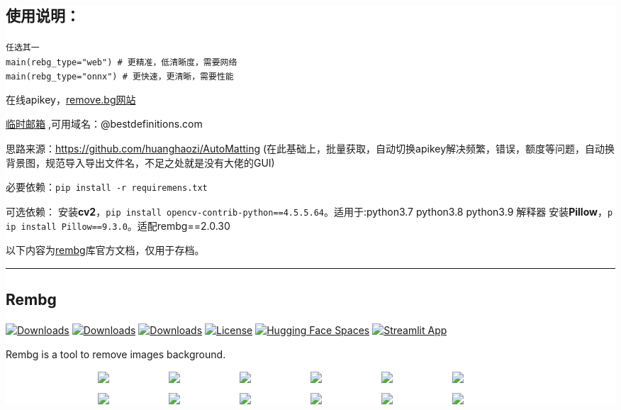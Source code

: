 ## 使用说明：
```
任选其一
main(rebg_type="web") # 更精准，低清晰度，需要网络
main(rebg_type="onnx") # 更快速，更清晰，需要性能
```
在线apikey，[remove.bg网站](https://www.remove.bg/dashboard#api-key)

[临时邮箱](https://www.linshiyouxiang.net) ,可用域名：@bestdefinitions.com

思路来源：https://github.com/huanghaozi/AutoMatting (在此基础上，批量获取，自动切换apikey解决频繁，错误，额度等问题，自动换背景图，规范导入导出文件名，不足之处就是没有大佬的GUI)

必要依赖：`pip install -r requiremens.txt`

可选依赖：
安装**cv2**，`pip install opencv-contrib-python==4.5.5.64`。适用于:python3.7 python3.8 python3.9 解释器
安装**Pillow**，`pip install Pillow==9.3.0`。适配rembg==2.0.30


以下内容为[rembg](https://github.com/danielgatis/rembg)库官方文档，仅用于存档。

---

## Rembg

[![Downloads](https://pepy.tech/badge/rembg)](https://pepy.tech/project/rembg)
[![Downloads](https://pepy.tech/badge/rembg/month)](https://pepy.tech/project/rembg/month)
[![Downloads](https://pepy.tech/badge/rembg/week)](https://pepy.tech/project/rembg/week)
[![License](https://img.shields.io/badge/License-MIT-blue.svg)](https://img.shields.io/badge/License-MIT-blue.svg)
[![Hugging Face Spaces](https://img.shields.io/badge/🤗%20Hugging%20Face-Spaces-blue)](https://huggingface.co/spaces/KenjieDec/RemBG)
[![Streamlit App](https://img.shields.io/badge/🎈%20Streamlit%20Community-Cloud-blue)](https://bgremoval.streamlit.app/)


Rembg is a tool to remove images background.

<p style="display: flex;align-items: center;justify-content: center;">
  <img src="https://raw.githubusercontent.com/danielgatis/rembg/master/examples/car-1.jpg" width="100" />
  <img src="https://raw.githubusercontent.com/danielgatis/rembg/master/examples/car-1.out.png" width="100" />
  <img src="https://raw.githubusercontent.com/danielgatis/rembg/master/examples/car-2.jpg" width="100" />
  <img src="https://raw.githubusercontent.com/danielgatis/rembg/master/examples/car-2.out.png" width="100" />
  <img src="https://raw.githubusercontent.com/danielgatis/rembg/master/examples/car-3.jpg" width="100" />
  <img src="https://raw.githubusercontent.com/danielgatis/rembg/master/examples/car-3.out.png" width="100" />
</p>

<p style="display: flex;align-items: center;justify-content: center;">
  <img src="https://raw.githubusercontent.com/danielgatis/rembg/master/examples/animal-1.jpg" width="100" />
  <img src="https://raw.githubusercontent.com/danielgatis/rembg/master/examples/animal-1.out.png" width="100" />
  <img src="https://raw.githubusercontent.com/danielgatis/rembg/master/examples/animal-2.jpg" width="100" />
  <img src="https://raw.githubusercontent.com/danielgatis/rembg/master/examples/animal-2.out.png" width="100" />
  <img src="https://raw.githubusercontent.com/danielgatis/rembg/master/examples/animal-3.jpg" width="100" />
  <img src="https://raw.githubusercontent.com/danielgatis/rembg/master/examples/animal-3.out.png" width="100" />
</p>
